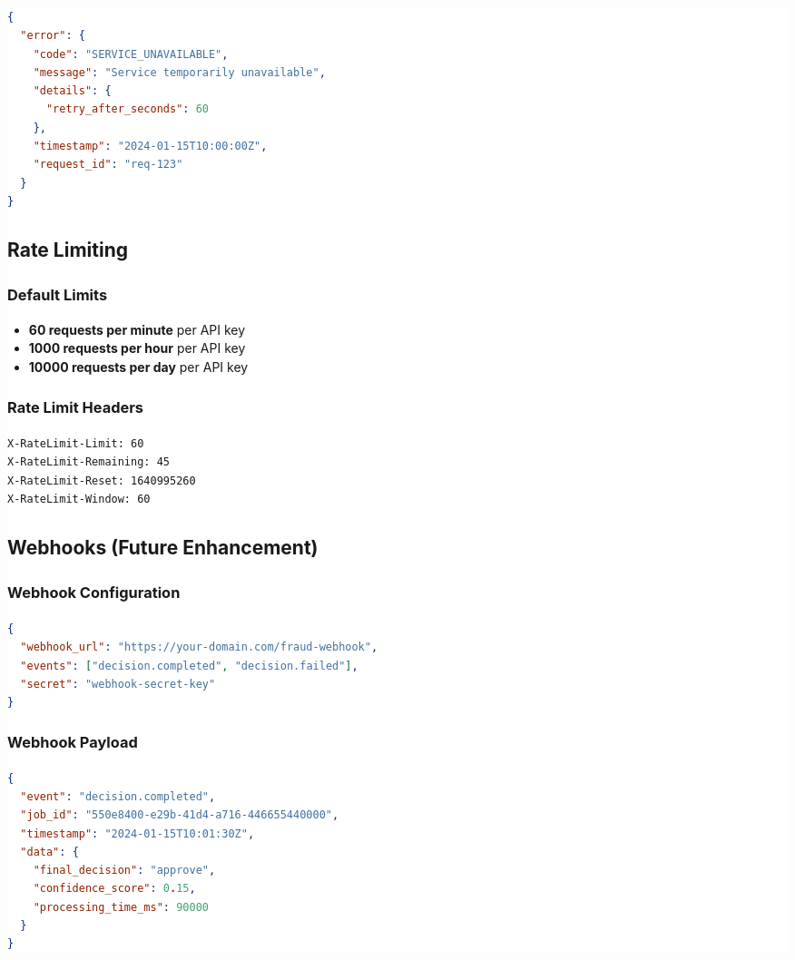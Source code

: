 ```json
{
  "error": {
    "code": "SERVICE_UNAVAILABLE",
    "message": "Service temporarily unavailable",
    "details": {
      "retry_after_seconds": 60
    },
    "timestamp": "2024-01-15T10:00:00Z",
    "request_id": "req-123"
  }
}
```

## Rate Limiting

### Default Limits
- **60 requests per minute** per API key
- **1000 requests per hour** per API key
- **10000 requests per day** per API key

### Rate Limit Headers
```http
X-RateLimit-Limit: 60
X-RateLimit-Remaining: 45
X-RateLimit-Reset: 1640995260
X-RateLimit-Window: 60
```

## Webhooks (Future Enhancement)

### Webhook Configuration
```json
{
  "webhook_url": "https://your-domain.com/fraud-webhook",
  "events": ["decision.completed", "decision.failed"],
  "secret": "webhook-secret-key"
}
```

### Webhook Payload
```json
{
  "event": "decision.completed",
  "job_id": "550e8400-e29b-41d4-a716-446655440000",
  "timestamp": "2024-01-15T10:01:30Z",
  "data": {
    "final_decision": "approve",
    "confidence_score": 0.15,
    "processing_time_ms": 90000
  }
}
```
